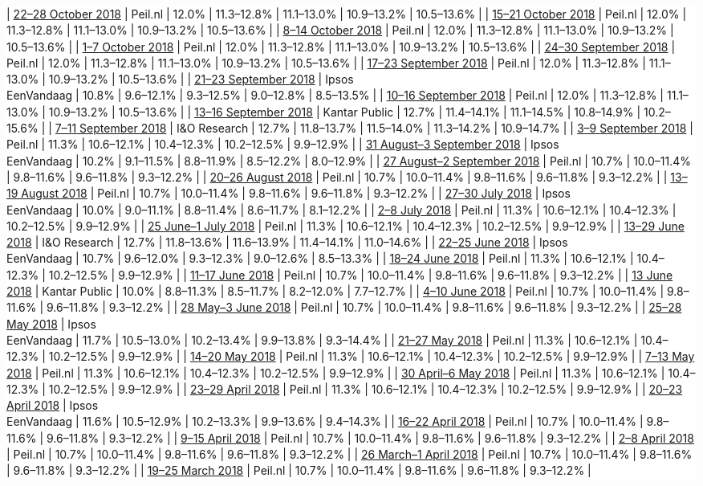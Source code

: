 | [22–28 October 2018](2018-10-28-Peilnl.html) | Peil.nl | 12.0% | 11.3–12.8% | 11.1–13.0% | 10.9–13.2% | 10.5–13.6% |
| [15–21 October 2018](2018-10-21-Peilnl.html) | Peil.nl | 12.0% | 11.3–12.8% | 11.1–13.0% | 10.9–13.2% | 10.5–13.6% |
| [8–14 October 2018](2018-10-14-Peilnl.html) | Peil.nl | 12.0% | 11.3–12.8% | 11.1–13.0% | 10.9–13.2% | 10.5–13.6% |
| [1–7 October 2018](2018-10-07-Peilnl.html) | Peil.nl | 12.0% | 11.3–12.8% | 11.1–13.0% | 10.9–13.2% | 10.5–13.6% |
| [24–30 September 2018](2018-09-30-Peilnl.html) | Peil.nl | 12.0% | 11.3–12.8% | 11.1–13.0% | 10.9–13.2% | 10.5–13.6% |
| [17–23 September 2018](2018-09-23-Peilnl.html) | Peil.nl | 12.0% | 11.3–12.8% | 11.1–13.0% | 10.9–13.2% | 10.5–13.6% |
| [21–23 September 2018](2018-09-23-Ipsos.html) | Ipsos <br> EenVandaag | 10.8% | 9.6–12.1% | 9.3–12.5% | 9.0–12.8% | 8.5–13.5% |
| [10–16 September 2018](2018-09-16-Peilnl.html) | Peil.nl | 12.0% | 11.3–12.8% | 11.1–13.0% | 10.9–13.2% | 10.5–13.6% |
| [13–16 September 2018](2018-09-16-KantarPublic.html) | Kantar Public | 12.7% | 11.4–14.1% | 11.1–14.5% | 10.8–14.9% | 10.2–15.6% |
| [7–11 September 2018](2018-09-11-IOResearch.html) | I&O Research | 12.7% | 11.8–13.7% | 11.5–14.0% | 11.3–14.2% | 10.9–14.7% |
| [3–9 September 2018](2018-09-09-Peilnl.html) | Peil.nl | 11.3% | 10.6–12.1% | 10.4–12.3% | 10.2–12.5% | 9.9–12.9% |
| [31 August–3 September 2018](2018-09-03-Ipsos.html) | Ipsos <br> EenVandaag | 10.2% | 9.1–11.5% | 8.8–11.9% | 8.5–12.2% | 8.0–12.9% |
| [27 August–2 September 2018](2018-09-02-Peilnl.html) | Peil.nl | 10.7% | 10.0–11.4% | 9.8–11.6% | 9.6–11.8% | 9.3–12.2% |
| [20–26 August 2018](2018-08-26-Peilnl.html) | Peil.nl | 10.7% | 10.0–11.4% | 9.8–11.6% | 9.6–11.8% | 9.3–12.2% |
| [13–19 August 2018](2018-08-19-Peilnl.html) | Peil.nl | 10.7% | 10.0–11.4% | 9.8–11.6% | 9.6–11.8% | 9.3–12.2% |
| [27–30 July 2018](2018-07-30-Ipsos.html) | Ipsos <br> EenVandaag | 10.0% | 9.0–11.1% | 8.8–11.4% | 8.6–11.7% | 8.1–12.2% |
| [2–8 July 2018](2018-07-08-Peilnl.html) | Peil.nl | 11.3% | 10.6–12.1% | 10.4–12.3% | 10.2–12.5% | 9.9–12.9% |
| [25 June–1 July 2018](2018-07-01-Peilnl.html) | Peil.nl | 11.3% | 10.6–12.1% | 10.4–12.3% | 10.2–12.5% | 9.9–12.9% |
| [13–29 June 2018](2018-06-29-IOResearch.html) | I&O Research | 12.7% | 11.8–13.6% | 11.6–13.9% | 11.4–14.1% | 11.0–14.6% |
| [22–25 June 2018](2018-06-25-Ipsos.html) | Ipsos <br> EenVandaag | 10.7% | 9.6–12.0% | 9.3–12.3% | 9.0–12.6% | 8.5–13.3% |
| [18–24 June 2018](2018-06-24-Peilnl.html) | Peil.nl | 11.3% | 10.6–12.1% | 10.4–12.3% | 10.2–12.5% | 9.9–12.9% |
| [11–17 June 2018](2018-06-17-Peilnl.html) | Peil.nl | 10.7% | 10.0–11.4% | 9.8–11.6% | 9.6–11.8% | 9.3–12.2% |
| [13 June 2018](2018-06-13-KantarPublic.html) | Kantar Public | 10.0% | 8.8–11.3% | 8.5–11.7% | 8.2–12.0% | 7.7–12.7% |
| [4–10 June 2018](2018-06-10-Peilnl.html) | Peil.nl | 10.7% | 10.0–11.4% | 9.8–11.6% | 9.6–11.8% | 9.3–12.2% |
| [28 May–3 June 2018](2018-06-03-Peilnl.html) | Peil.nl | 10.7% | 10.0–11.4% | 9.8–11.6% | 9.6–11.8% | 9.3–12.2% |
| [25–28 May 2018](2018-05-28-Ipsos.html) | Ipsos <br> EenVandaag | 11.7% | 10.5–13.0% | 10.2–13.4% | 9.9–13.8% | 9.3–14.4% |
| [21–27 May 2018](2018-05-27-Peilnl.html) | Peil.nl | 11.3% | 10.6–12.1% | 10.4–12.3% | 10.2–12.5% | 9.9–12.9% |
| [14–20 May 2018](2018-05-20-Peilnl.html) | Peil.nl | 11.3% | 10.6–12.1% | 10.4–12.3% | 10.2–12.5% | 9.9–12.9% |
| [7–13 May 2018](2018-05-13-Peilnl.html) | Peil.nl | 11.3% | 10.6–12.1% | 10.4–12.3% | 10.2–12.5% | 9.9–12.9% |
| [30 April–6 May 2018](2018-05-06-Peilnl.html) | Peil.nl | 11.3% | 10.6–12.1% | 10.4–12.3% | 10.2–12.5% | 9.9–12.9% |
| [23–29 April 2018](2018-04-29-Peilnl.html) | Peil.nl | 11.3% | 10.6–12.1% | 10.4–12.3% | 10.2–12.5% | 9.9–12.9% |
| [20–23 April 2018](2018-04-23-Ipsos.html) | Ipsos <br> EenVandaag | 11.6% | 10.5–12.9% | 10.2–13.3% | 9.9–13.6% | 9.4–14.3% |
| [16–22 April 2018](2018-04-22-Peilnl.html) | Peil.nl | 10.7% | 10.0–11.4% | 9.8–11.6% | 9.6–11.8% | 9.3–12.2% |
| [9–15 April 2018](2018-04-15-Peilnl.html) | Peil.nl | 10.7% | 10.0–11.4% | 9.8–11.6% | 9.6–11.8% | 9.3–12.2% |
| [2–8 April 2018](2018-04-08-Peilnl.html) | Peil.nl | 10.7% | 10.0–11.4% | 9.8–11.6% | 9.6–11.8% | 9.3–12.2% |
| [26 March–1 April 2018](2018-04-01-Peilnl.html) | Peil.nl | 10.7% | 10.0–11.4% | 9.8–11.6% | 9.6–11.8% | 9.3–12.2% |
| [19–25 March 2018](2018-03-25-Peilnl.html) | Peil.nl | 10.7% | 10.0–11.4% | 9.8–11.6% | 9.6–11.8% | 9.3–12.2% |